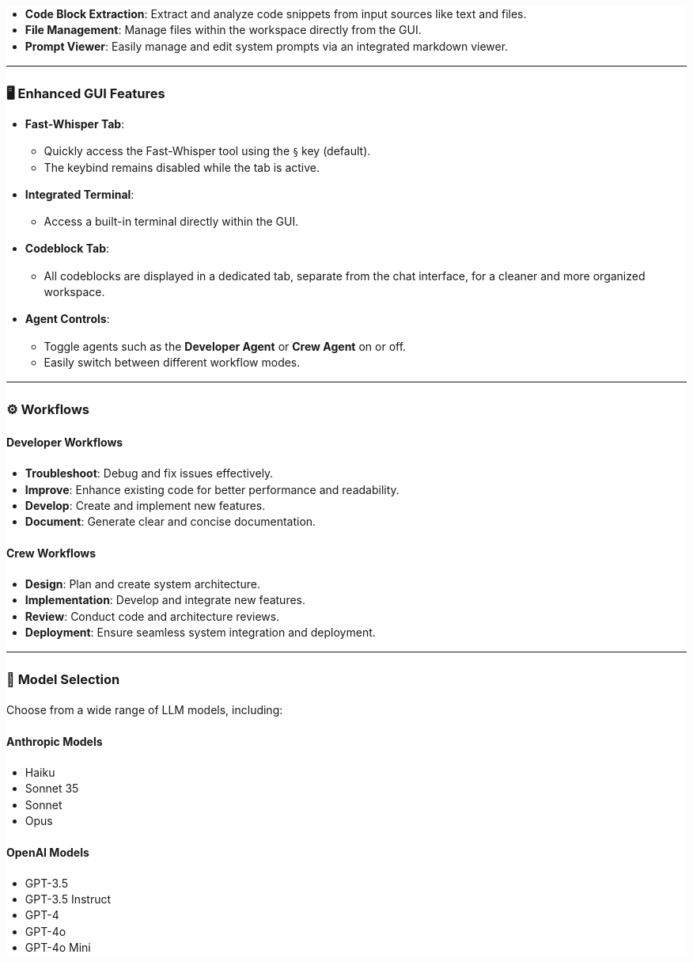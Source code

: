 - **Code Block Extraction**: Extract and analyze code snippets from input sources like text and files.  
- **File Management**: Manage files within the workspace directly from the GUI.  
- **Prompt Viewer**: Easily manage and edit system prompts via an integrated markdown viewer.

---

### 🖥️ **Enhanced GUI Features**
- **Fast-Whisper Tab**:  
  - Quickly access the Fast-Whisper tool using the `§` key (default).  
  - The keybind remains disabled while the tab is active.  

- **Integrated Terminal**:  
  - Access a built-in terminal directly within the GUI.  

- **Codeblock Tab**:  
  - All codeblocks are displayed in a dedicated tab, separate from the chat interface, for a cleaner and more organized workspace.  

- **Agent Controls**:  
  - Toggle agents such as the **Developer Agent** or **Crew Agent** on or off.  
  - Easily switch between different workflow modes.  

---

### ⚙️ **Workflows**

#### Developer Workflows  
- **Troubleshoot**: Debug and fix issues effectively.  
- **Improve**: Enhance existing code for better performance and readability.  
- **Develop**: Create and implement new features.  
- **Document**: Generate clear and concise documentation.

#### Crew Workflows  
- **Design**: Plan and create system architecture.  
- **Implementation**: Develop and integrate new features.  
- **Review**: Conduct code and architecture reviews.  
- **Deployment**: Ensure seamless system integration and deployment.

---

### 🤖 **Model Selection**

Choose from a wide range of LLM models, including:

#### **Anthropic Models**
- Haiku  
- Sonnet 35  
- Sonnet  
- Opus  

#### **OpenAI Models**
- GPT-3.5  
- GPT-3.5 Instruct  
- GPT-4  
- GPT-4o  
- GPT-4o Mini  
